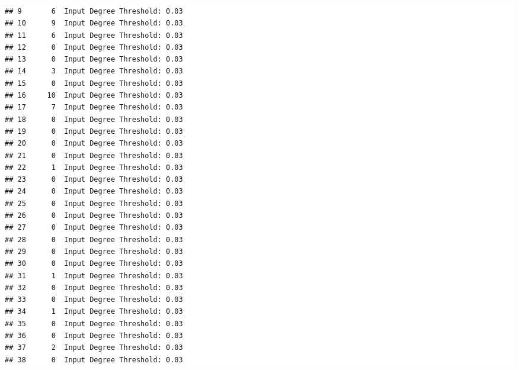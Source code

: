     ## 9       6  Input Degree Threshold: 0.03
    ## 10      9  Input Degree Threshold: 0.03
    ## 11      6  Input Degree Threshold: 0.03
    ## 12      0  Input Degree Threshold: 0.03
    ## 13      0  Input Degree Threshold: 0.03
    ## 14      3  Input Degree Threshold: 0.03
    ## 15      0  Input Degree Threshold: 0.03
    ## 16     10  Input Degree Threshold: 0.03
    ## 17      7  Input Degree Threshold: 0.03
    ## 18      0  Input Degree Threshold: 0.03
    ## 19      0  Input Degree Threshold: 0.03
    ## 20      0  Input Degree Threshold: 0.03
    ## 21      0  Input Degree Threshold: 0.03
    ## 22      1  Input Degree Threshold: 0.03
    ## 23      0  Input Degree Threshold: 0.03
    ## 24      0  Input Degree Threshold: 0.03
    ## 25      0  Input Degree Threshold: 0.03
    ## 26      0  Input Degree Threshold: 0.03
    ## 27      0  Input Degree Threshold: 0.03
    ## 28      0  Input Degree Threshold: 0.03
    ## 29      0  Input Degree Threshold: 0.03
    ## 30      0  Input Degree Threshold: 0.03
    ## 31      1  Input Degree Threshold: 0.03
    ## 32      0  Input Degree Threshold: 0.03
    ## 33      0  Input Degree Threshold: 0.03
    ## 34      1  Input Degree Threshold: 0.03
    ## 35      0  Input Degree Threshold: 0.03
    ## 36      0  Input Degree Threshold: 0.03
    ## 37      2  Input Degree Threshold: 0.03
    ## 38      0  Input Degree Threshold: 0.03